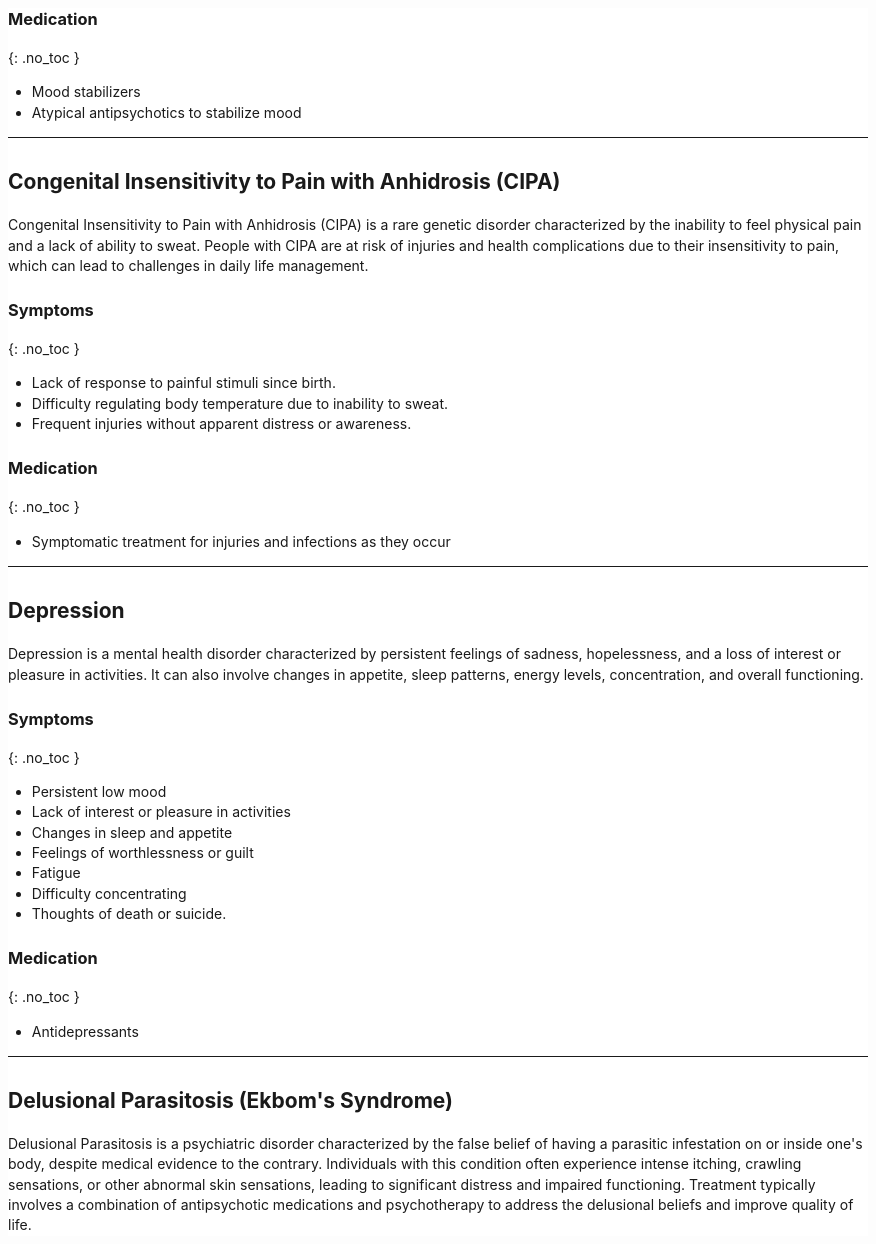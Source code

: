 ### Medication
{: .no_toc }

- Mood stabilizers
- Atypical antipsychotics to stabilize mood

---

## Congenital Insensitivity to Pain with Anhidrosis (CIPA)
Congenital Insensitivity to Pain with Anhidrosis (CIPA) is a rare genetic disorder characterized by the inability to feel physical pain and a lack of ability to sweat. People with CIPA are at risk of injuries and health complications due to their insensitivity to pain, which can lead to challenges in daily life management.

### Symptoms
{: .no_toc }

- Lack of response to painful stimuli since birth.
- Difficulty regulating body temperature due to inability to sweat.
- Frequent injuries without apparent distress or awareness.

### Medication
{: .no_toc }

- Symptomatic treatment for injuries and infections as they occur

---
## Depression
Depression is a mental health disorder characterized by persistent feelings of sadness, hopelessness, and a loss of interest or pleasure in activities. It can also involve changes in appetite, sleep patterns, energy levels, concentration, and overall functioning.

### Symptoms
{: .no_toc }

- Persistent low mood
- Lack of interest or pleasure in activities
- Changes in sleep and appetite
- Feelings of worthlessness or guilt
- Fatigue
- Difficulty concentrating
- Thoughts of death or suicide.

### Medication
{: .no_toc }

- Antidepressants

---

## Delusional Parasitosis (Ekbom's Syndrome)
Delusional Parasitosis is a psychiatric disorder characterized by the false belief of having a parasitic infestation on or inside one's body, despite medical evidence to the contrary. Individuals with this condition often experience intense itching, crawling sensations, or other abnormal skin sensations, leading to significant distress and impaired functioning. Treatment typically involves a combination of antipsychotic medications and psychotherapy to address the delusional beliefs and improve quality of life.
